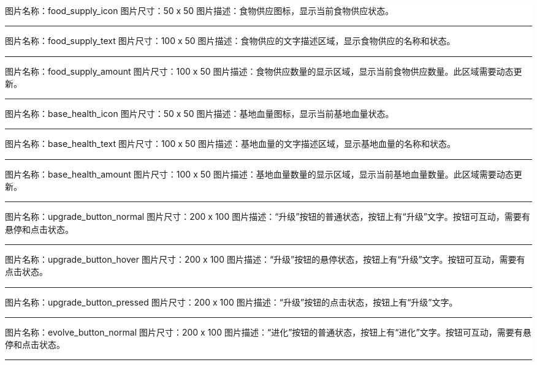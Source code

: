 
图片名称：food_supply_icon
图片尺寸：50 x 50
图片描述：食物供应图标，显示当前食物供应状态。

---

图片名称：food_supply_text
图片尺寸：100 x 50
图片描述：食物供应的文字描述区域，显示食物供应的名称和状态。

---

图片名称：food_supply_amount
图片尺寸：100 x 50
图片描述：食物供应数量的显示区域，显示当前食物供应数量。此区域需要动态更新。

---

图片名称：base_health_icon
图片尺寸：50 x 50
图片描述：基地血量图标，显示当前基地血量状态。

---

图片名称：base_health_text
图片尺寸：100 x 50
图片描述：基地血量的文字描述区域，显示基地血量的名称和状态。

---

图片名称：base_health_amount
图片尺寸：100 x 50
图片描述：基地血量数量的显示区域，显示当前基地血量数量。此区域需要动态更新。

---

图片名称：upgrade_button_normal
图片尺寸：200 x 100
图片描述：“升级”按钮的普通状态，按钮上有“升级”文字。按钮可互动，需要有悬停和点击状态。

---

图片名称：upgrade_button_hover
图片尺寸：200 x 100
图片描述：“升级”按钮的悬停状态，按钮上有“升级”文字。按钮可互动，需要有点击状态。

---

图片名称：upgrade_button_pressed
图片尺寸：200 x 100
图片描述：“升级”按钮的点击状态，按钮上有“升级”文字。

---

图片名称：evolve_button_normal
图片尺寸：200 x 100
图片描述：“进化”按钮的普通状态，按钮上有“进化”文字。按钮可互动，需要有悬停和点击状态。

---